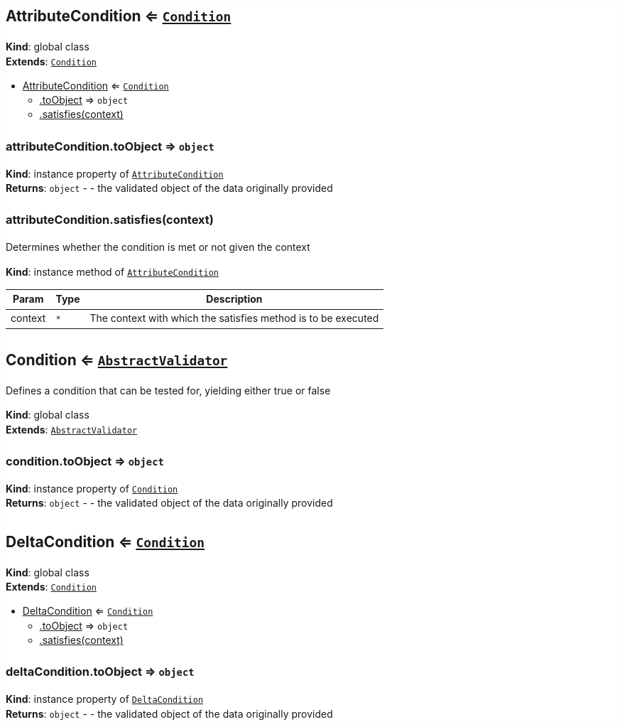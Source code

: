 ## AttributeCondition ⇐ [<code>Condition</code>](#Condition)
**Kind**: global class  
**Extends**: [<code>Condition</code>](#Condition)  

* [AttributeCondition](#AttributeCondition) ⇐ [<code>Condition</code>](#Condition)
    * [.toObject](#AbstractValidator+toObject) ⇒ <code>object</code>
    * [.satisfies(context)](#AttributeCondition+satisfies)

<a name="AbstractValidator+toObject"></a>

### attributeCondition.toObject ⇒ <code>object</code>
**Kind**: instance property of [<code>AttributeCondition</code>](#AttributeCondition)  
**Returns**: <code>object</code> - - the validated object of the data originally provided  
<a name="AttributeCondition+satisfies"></a>

### attributeCondition.satisfies(context)
Determines whether the condition is met or not given the context

**Kind**: instance method of [<code>AttributeCondition</code>](#AttributeCondition)  

| Param | Type | Description |
| --- | --- | --- |
| context | <code>\*</code> | The context with which the satisfies method is to be executed |

<a name="Condition"></a>

## Condition ⇐ [<code>AbstractValidator</code>](#AbstractValidator)
Defines a condition that can be tested for, yielding either true or false

**Kind**: global class  
**Extends**: [<code>AbstractValidator</code>](#AbstractValidator)  
<a name="AbstractValidator+toObject"></a>

### condition.toObject ⇒ <code>object</code>
**Kind**: instance property of [<code>Condition</code>](#Condition)  
**Returns**: <code>object</code> - - the validated object of the data originally provided  
<a name="DeltaCondition"></a>

## DeltaCondition ⇐ [<code>Condition</code>](#Condition)
**Kind**: global class  
**Extends**: [<code>Condition</code>](#Condition)  

* [DeltaCondition](#DeltaCondition) ⇐ [<code>Condition</code>](#Condition)
    * [.toObject](#AbstractValidator+toObject) ⇒ <code>object</code>
    * [.satisfies(context)](#DeltaCondition+satisfies)

<a name="AbstractValidator+toObject"></a>

### deltaCondition.toObject ⇒ <code>object</code>
**Kind**: instance property of [<code>DeltaCondition</code>](#DeltaCondition)  
**Returns**: <code>object</code> - - the validated object of the data originally provided  
<a name="DeltaCondition+satisfies"></a>
